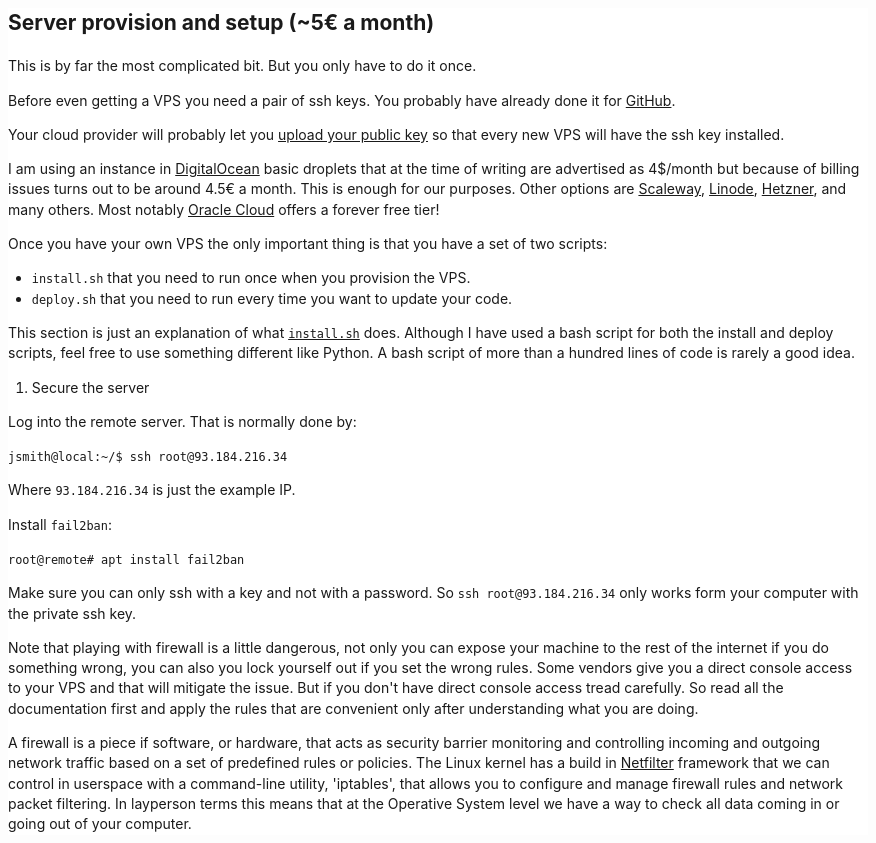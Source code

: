 ## Server provision and setup (~5€ a month)

This is by far the most complicated bit. But you only have to do it once.

Before even getting a VPS you need a pair of ssh keys. You probably have already done it for [GitHub](https://docs.github.com/en/authentication/connecting-to-github-with-ssh/generating-a-new-ssh-key-and-adding-it-to-the-ssh-agent).

Your cloud provider will probably let you [upload your public key](https://docs.digitalocean.com/products/droplets/how-to/add-ssh-keys/to-team/) so that every new VPS will have the ssh key installed.

I am using an instance in [DigitalOcean](https://www.digitalocean.com/) basic droplets that at the time of writing are advertised as 4$/month but because of billing issues turns out to be around 4.5€ a month. This is enough for our purposes.
Other options are [Scaleway](https://www.scaleway.com/en/), [Linode](https://www.linode.com/), [Hetzner](https://www.hetzner.com/), and many others. Most notably [Oracle Cloud](https://www.oracle.com/cloud/free/) offers a forever free tier!

Once you have your own VPS the only important thing is that you have a set of two scripts:

* `install.sh` that you need to run once when you provision the VPS.
* `deploy.sh` that you need to run every time you want to update your code.

This section is just an explanation of what [`install.sh`](https://github.com/nhatcher/users-template/blob/main/deployment_scripts/install.sh) does. Although I have used a bash script for both the install and deploy scripts, feel free to use something different like Python. A bash script of more than a hundred lines of code is rarely a good idea.

1. Secure the server

Log into the remote server. That is normally done by:

```
jsmith@local:~/$ ssh root@93.184.216.34
```
Where `93.184.216.34` is just the example IP.


Install `fail2ban`:
```
root@remote# apt install fail2ban
```

Make sure you can only ssh with a key and not with a password. So `ssh root@93.184.216.34` only works form your computer with the private ssh key.

Note that playing with firewall is a little dangerous, not only you can expose your machine to the rest of the internet if you do something wrong, you can also you lock yourself out if you set the wrong rules. Some vendors give you a direct console access to your VPS and that will mitigate the issue. But if you don't have direct console access tread carefully. So read all the documentation first and apply the rules that are convenient only after understanding what you are doing.

A firewall is a piece if software, or hardware, that acts as security barrier monitoring and controlling incoming and outgoing network traffic based on a set of predefined rules or policies. The Linux kernel has a build in [Netfilter](https://en.wikipedia.org/wiki/Netfilter) framework that we can control in userspace with a command-line utility, 'iptables', that allows you to configure and manage firewall rules and network packet filtering. In layperson terms this means that at the Operative System level we have a way to check all data coming in or going out of your computer.
